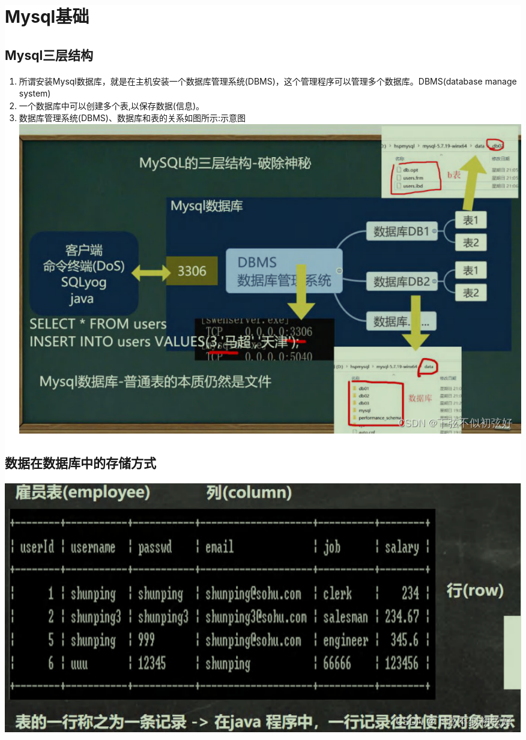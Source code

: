 # Mysql基础

## Mysql三层结构

1. 所谓安装Mysql数据库，就是在主机安装一个数据库管理系统(DBMS)，这个管理程序可以管理多个数据库。DBMS(database manage system)
2. 一个数据库中可以创建多个表,以保存数据(信息)。
3. 数据库管理系统(DBMS)、数据库和表的关系如图所示:示意图
   ![1679467450531](image/23-03-22-mysql/1679467450531.png)

## 数据在数据库中的存储方式

![1679467699005](image/23-03-22-mysql/1679467699005.png)

